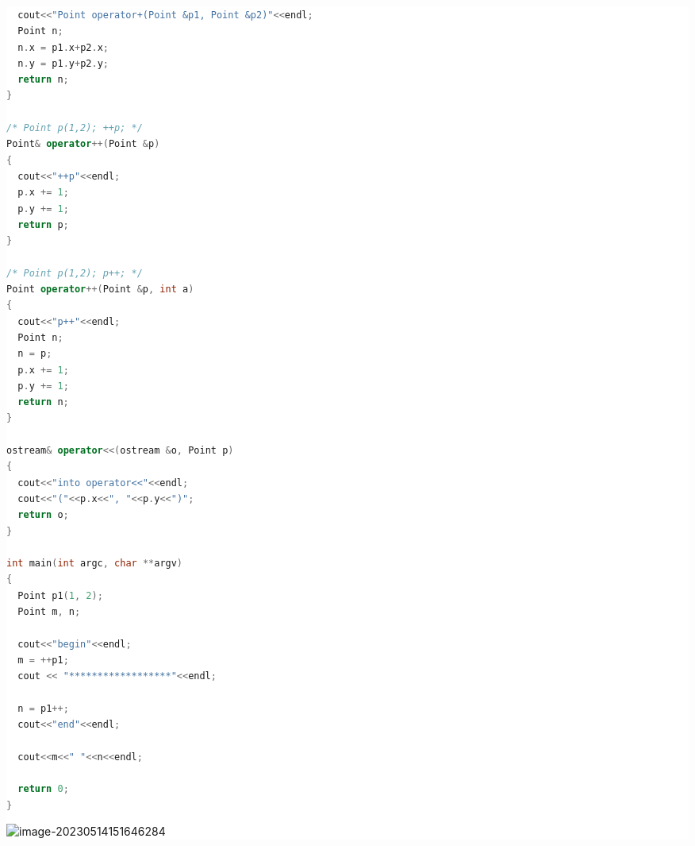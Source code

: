   ```c++
  	cout<<"Point operator+(Point &p1, Point &p2)"<<endl;
  	Point n;
  	n.x = p1.x+p2.x;
  	n.y = p1.y+p2.y;
  	return n;
  }
  
  /* Point p(1,2); ++p; */
  Point& operator++(Point &p)
  {
  	cout<<"++p"<<endl;
  	p.x += 1;
  	p.y += 1;
  	return p;
  }
  
  /* Point p(1,2); p++; */
  Point operator++(Point &p, int a)
  {
  	cout<<"p++"<<endl;
  	Point n;
  	n = p;
  	p.x += 1;
  	p.y += 1;
  	return n;	
  }
  
  ostream& operator<<(ostream &o, Point p)
  {
  	cout<<"into operator<<"<<endl;
  	cout<<"("<<p.x<<", "<<p.y<<")";
  	return o;
  }
  
  int main(int argc, char **argv)
  {
  	Point p1(1, 2);
  	Point m, n;
  
  	cout<<"begin"<<endl;
  	m = ++p1;
  	cout << "******************"<<endl;
  
  	n = p1++;
  	cout<<"end"<<endl;
  
  	cout<<m<<" "<<n<<endl;
  
  	return 0;
  }
  ```

  ![image-20230514151646284](https://pic-1304959529.cos.ap-guangzhou.myqcloud.com/DB/image-20230514151646284.png)
